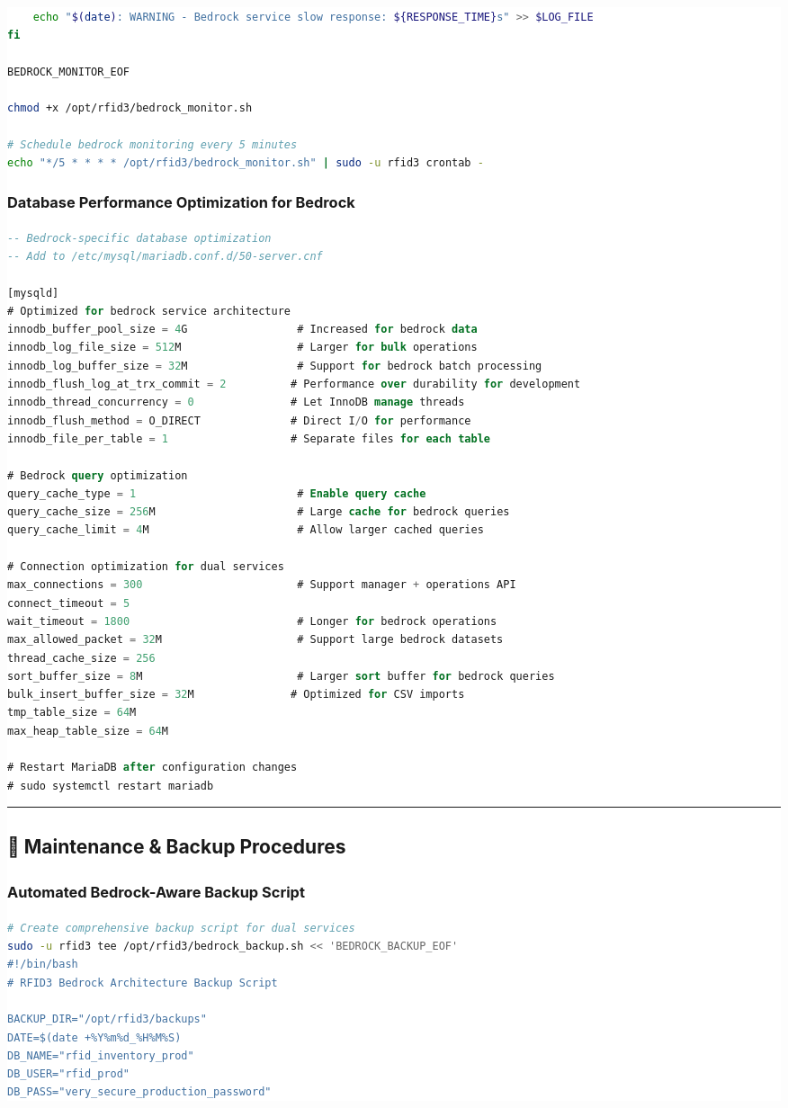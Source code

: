 ```bash
    echo "$(date): WARNING - Bedrock service slow response: ${RESPONSE_TIME}s" >> $LOG_FILE
fi

BEDROCK_MONITOR_EOF

chmod +x /opt/rfid3/bedrock_monitor.sh

# Schedule bedrock monitoring every 5 minutes
echo "*/5 * * * * /opt/rfid3/bedrock_monitor.sh" | sudo -u rfid3 crontab -
```

### Database Performance Optimization for Bedrock
```sql
-- Bedrock-specific database optimization
-- Add to /etc/mysql/mariadb.conf.d/50-server.cnf

[mysqld]
# Optimized for bedrock service architecture
innodb_buffer_pool_size = 4G                 # Increased for bedrock data
innodb_log_file_size = 512M                  # Larger for bulk operations
innodb_log_buffer_size = 32M                 # Support for bedrock batch processing
innodb_flush_log_at_trx_commit = 2          # Performance over durability for development
innodb_thread_concurrency = 0               # Let InnoDB manage threads
innodb_flush_method = O_DIRECT              # Direct I/O for performance
innodb_file_per_table = 1                   # Separate files for each table

# Bedrock query optimization
query_cache_type = 1                         # Enable query cache
query_cache_size = 256M                      # Large cache for bedrock queries
query_cache_limit = 4M                       # Allow larger cached queries

# Connection optimization for dual services
max_connections = 300                        # Support manager + operations API
connect_timeout = 5
wait_timeout = 1800                          # Longer for bedrock operations
max_allowed_packet = 32M                     # Support large bedrock datasets
thread_cache_size = 256
sort_buffer_size = 8M                        # Larger sort buffer for bedrock queries
bulk_insert_buffer_size = 32M               # Optimized for CSV imports
tmp_table_size = 64M
max_heap_table_size = 64M

# Restart MariaDB after configuration changes
# sudo systemctl restart mariadb
```

---

## 🔄 Maintenance & Backup Procedures

### Automated Bedrock-Aware Backup Script
```bash
# Create comprehensive backup script for dual services
sudo -u rfid3 tee /opt/rfid3/bedrock_backup.sh << 'BEDROCK_BACKUP_EOF'
#!/bin/bash
# RFID3 Bedrock Architecture Backup Script

BACKUP_DIR="/opt/rfid3/backups"
DATE=$(date +%Y%m%d_%H%M%S)
DB_NAME="rfid_inventory_prod"
DB_USER="rfid_prod"
DB_PASS="very_secure_production_password"

```